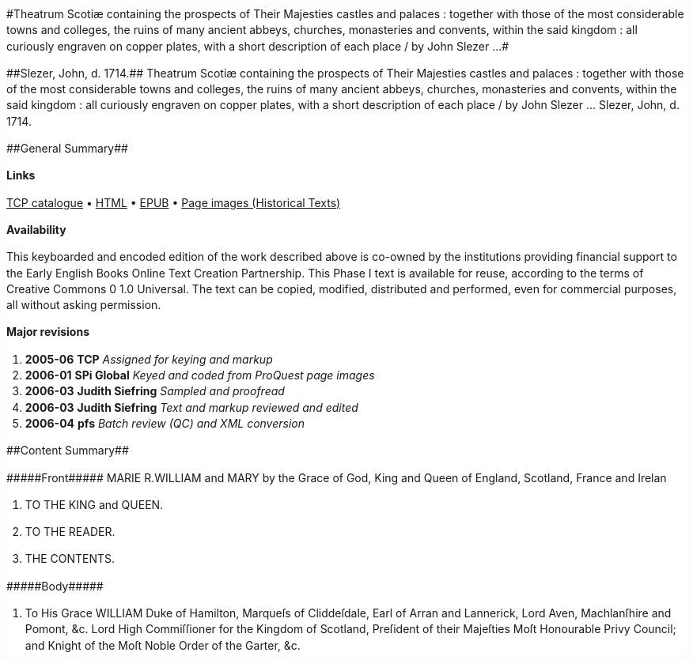 #Theatrum Scotiæ containing the prospects of Their Majesties castles and palaces : together with those of the most considerable towns and colleges, the ruins of many ancient abbeys, churches, monasteries and convents, within the said kingdom : all curiously engraven on copper plates, with a short description of each place / by John Slezer ...#

##Slezer, John, d. 1714.##
Theatrum Scotiæ containing the prospects of Their Majesties castles and palaces : together with those of the most considerable towns and colleges, the ruins of many ancient abbeys, churches, monasteries and convents, within the said kingdom : all curiously engraven on copper plates, with a short description of each place / by John Slezer ...
Slezer, John, d. 1714.

##General Summary##

**Links**

[TCP catalogue](http://www.ota.ox.ac.uk/tcp/)  • 
[HTML](http://tei.it.ox.ac.uk/tcp/Texts-HTML/free/A60/A60373.html)  • 
[EPUB](http://tei.it.ox.ac.uk/tcp/Texts-EPUB/free/A60/A60373.epub) • 
[Page images (Historical Texts)](https://data.historicaltexts.jisc.ac.uk/view?pubId=eebo-12442681e&pageId=eebo-12442681e-62127-1)

**Availability**

This keyboarded and encoded edition of the
	       work described above is co-owned by the institutions
	       providing financial support to the Early English Books
	       Online Text Creation Partnership. This Phase I text is
	       available for reuse, according to the terms of Creative
	       Commons 0 1.0 Universal. The text can be copied,
	       modified, distributed and performed, even for
	       commercial purposes, all without asking permission.

**Major revisions**

1. __2005-06__ __TCP__ *Assigned for keying and markup*
1. __2006-01__ __SPi Global__ *Keyed and coded from ProQuest page images*
1. __2006-03__ __Judith Siefring__ *Sampled and proofread*
1. __2006-03__ __Judith Siefring__ *Text and markup reviewed and edited*
1. __2006-04__ __pfs__ *Batch review (QC) and XML conversion*

##Content Summary##

#####Front#####
MARIE R.WILLIAM and MARY by the Grace of God, King and Queen of England, Scotland, France and Irelan
1. TO THE KING and QUEEN.

1. TO THE READER.

1. THE CONTENTS.

#####Body#####

1. To His Grace WILLIAM Duke of Hamilton, Marqueſs of Cliddeſdale, Earl of Arran and Lannerick, Lord Aven, Machlanſhire and Pomont, &c. Lord High Commiſſioner for the Kingdom of Scotland, Preſident of their Majeſties Moſt Honourable Privy Council; and Knight of the Moſt Noble Order of the Garter, &c.
